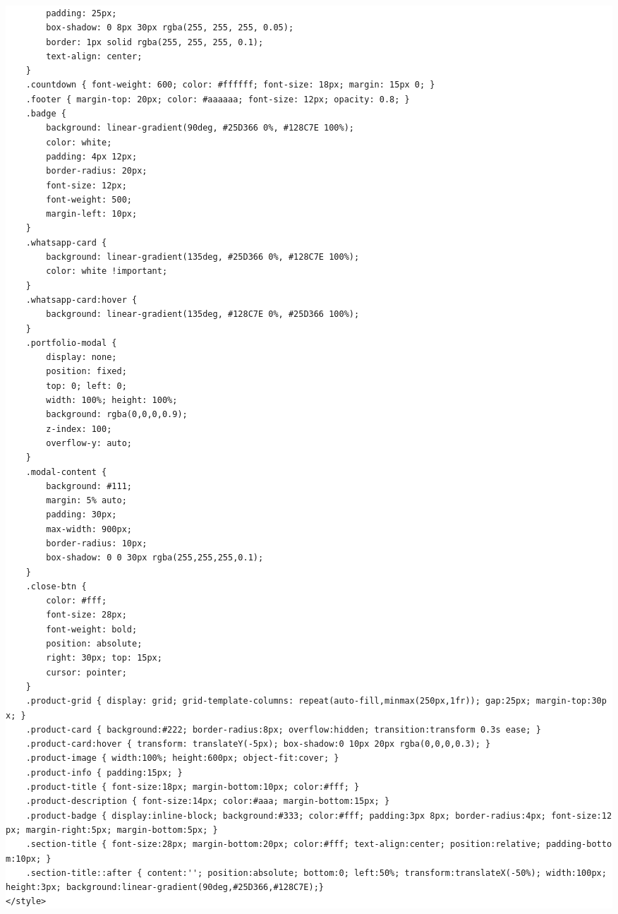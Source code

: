             padding: 25px;
            box-shadow: 0 8px 30px rgba(255, 255, 255, 0.05);
            border: 1px solid rgba(255, 255, 255, 0.1);
            text-align: center;
        }
        .countdown { font-weight: 600; color: #ffffff; font-size: 18px; margin: 15px 0; }
        .footer { margin-top: 20px; color: #aaaaaa; font-size: 12px; opacity: 0.8; }
        .badge {
            background: linear-gradient(90deg, #25D366 0%, #128C7E 100%);
            color: white;
            padding: 4px 12px;
            border-radius: 20px;
            font-size: 12px;
            font-weight: 500;
            margin-left: 10px;
        }
        .whatsapp-card {
            background: linear-gradient(135deg, #25D366 0%, #128C7E 100%);
            color: white !important;
        }
        .whatsapp-card:hover {
            background: linear-gradient(135deg, #128C7E 0%, #25D366 100%);
        }
        .portfolio-modal {
            display: none;
            position: fixed;
            top: 0; left: 0;
            width: 100%; height: 100%;
            background: rgba(0,0,0,0.9);
            z-index: 100;
            overflow-y: auto;
        }
        .modal-content {
            background: #111;
            margin: 5% auto;
            padding: 30px;
            max-width: 900px;
            border-radius: 10px;
            box-shadow: 0 0 30px rgba(255,255,255,0.1);
        }
        .close-btn {
            color: #fff;
            font-size: 28px;
            font-weight: bold;
            position: absolute;
            right: 30px; top: 15px;
            cursor: pointer;
        }
        .product-grid { display: grid; grid-template-columns: repeat(auto-fill,minmax(250px,1fr)); gap:25px; margin-top:30px; }
        .product-card { background:#222; border-radius:8px; overflow:hidden; transition:transform 0.3s ease; }
        .product-card:hover { transform: translateY(-5px); box-shadow:0 10px 20px rgba(0,0,0,0.3); }
        .product-image { width:100%; height:600px; object-fit:cover; }
        .product-info { padding:15px; }
        .product-title { font-size:18px; margin-bottom:10px; color:#fff; }
        .product-description { font-size:14px; color:#aaa; margin-bottom:15px; }
        .product-badge { display:inline-block; background:#333; color:#fff; padding:3px 8px; border-radius:4px; font-size:12px; margin-right:5px; margin-bottom:5px; }
        .section-title { font-size:28px; margin-bottom:20px; color:#fff; text-align:center; position:relative; padding-bottom:10px; }
        .section-title::after { content:''; position:absolute; bottom:0; left:50%; transform:translateX(-50%); width:100px; height:3px; background:linear-gradient(90deg,#25D366,#128C7E);}
    </style>